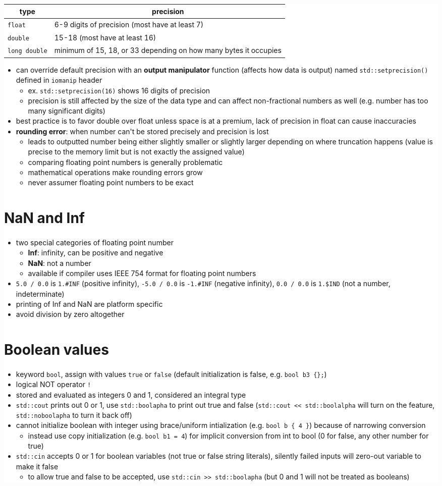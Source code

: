 | type | precision |
| - | - |
| `float` | 6-9 digits of precision (most have at least 7) |
| `double` | 15-18 (most have at least 16) |
| `long double` | minimum of 15, 18, or 33 depending on how many bytes it occupies |

- can override default precision with an **output manipulator** function (affects how data is output) named `std::setprecision()` defined in `iomanip` header
    - ex. `std::setprecision(16)` shows 16 digits of precision
    - precision is still affected by the size of the data type and can affect non-fractional numbers as well (e.g. number has too many significant digits)
- best practice is to favor double over float unless space is at a premium, lack of precision in float can cause inaccuracies
- **rounding error**: when number can't be stored precisely and precision is lost
    - leads to outputted number being either slightly smaller or slightly larger depending on where truncation happens (value is precise to the memory limit but is not exactly the assigned value)
    - comparing floating point numbers is generally problematic
    - mathematical operations make rounding errors grow
    - never assumer floating point numbers to be exact

# NaN and Inf
- two special categories of floating point number
    - **Inf**: infinity, can be positive and negative
    - **NaN**: not a number
    - available if compiler uses IEEE 754 format for floating point numbers
- `5.0 / 0.0` is `1.#INF` (positive infinity), `-5.0 / 0.0` is `-1.#INF` (negative infinity), `0.0 / 0.0` is `1.$IND` (not a number, indeterminate)
- printing of Inf and NaN are platform specific
- avoid division by zero altogether

# Boolean values
- keyword `bool`, assign with values `true` or `false` (default initialization is false, e.g. `bool b3 {};`)
- logical NOT operator `!`
- stored and evaluated as integers 0 and 1, considered an integral type
- `std::cout` prints out 0 or 1, use `std::boolapha` to print out true and false (`std::cout << std::boolalpha` will turn on the feature, `std::noboolapha` to turn it back off)
- cannot initialize boolean with integer using brace/uniform intialization (e.g. `bool b { 4 }`) because of narrowing conversion
    - instead use copy initialization (e.g. `bool b1 = 4`) for implicit conversion from int to bool (0 for false, any other number for true)
- `std::cin` accepts 0 or 1 for boolean variables (not true or false string literals), silently failed inputs will zero-out variable to make it false
    - to allow true and false to be accepted, use `std::cin >> std::boolapha` (but 0 and 1 will not be treated as booleans)
